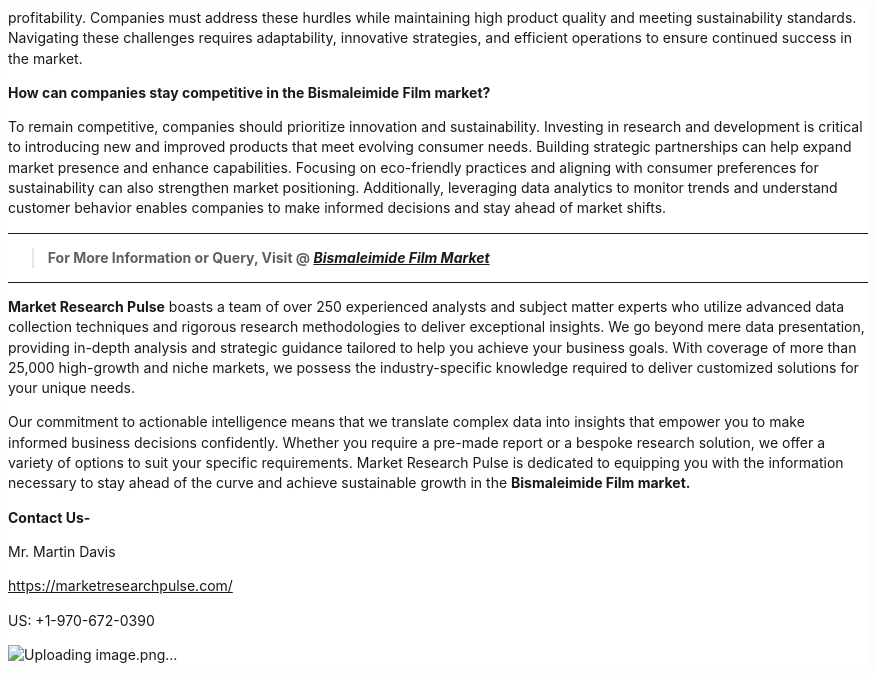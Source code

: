 profitability. Companies must address these hurdles while maintaining high product quality and meeting sustainability standards. Navigating these challenges requires adaptability, innovative strategies, and efficient operations to ensure continued success in the market.</p><p><strong>How can companies stay competitive in the Bismaleimide Film market?</strong></p><p>To remain competitive, companies should prioritize innovation and sustainability. Investing in research and development is critical to introducing new and improved products that meet evolving consumer needs. Building strategic partnerships can help expand market presence and enhance capabilities. Focusing on eco-friendly practices and aligning with consumer preferences for sustainability can also strengthen market positioning. Additionally, leveraging data analytics to monitor trends and understand customer behavior enables companies to make informed decisions and stay ahead of market shifts.</p><hr /><blockquote><p><strong>For More Information or Query, Visit @&nbsp;<em><a href="https://marketresearchpulse.com/report/112668/bismaleimide-film-market?utm_source=Linkedin&utm_medium=029">Bismaleimide Film Market</a></em></strong></p></blockquote><hr /><p><strong>Market Research Pulse</strong> boasts a team of over 250 experienced analysts and subject matter experts who utilize advanced data collection techniques and rigorous research methodologies to deliver exceptional insights. We go beyond mere data presentation, providing in-depth analysis and strategic guidance tailored to help you achieve your business goals. With coverage of more than 25,000 high-growth and niche markets, we possess the industry-specific knowledge required to deliver customized solutions for your unique needs.</p><p>Our commitment to actionable intelligence means that we translate complex data into insights that empower you to make informed business decisions confidently. Whether you require a pre-made report or a bespoke research solution, we offer a variety of options to suit your specific requirements. Market Research Pulse is dedicated to equipping you with the information necessary to stay ahead of the curve and achieve sustainable growth in the <strong>Bismaleimide Film market.</strong></p><p><strong>Contact Us-</strong></p><p>Mr. Martin Davis</p><p>https://marketresearchpulse.com/</p><p>US: +1-970-672-0390</p>
![Uploading image.png…]()

